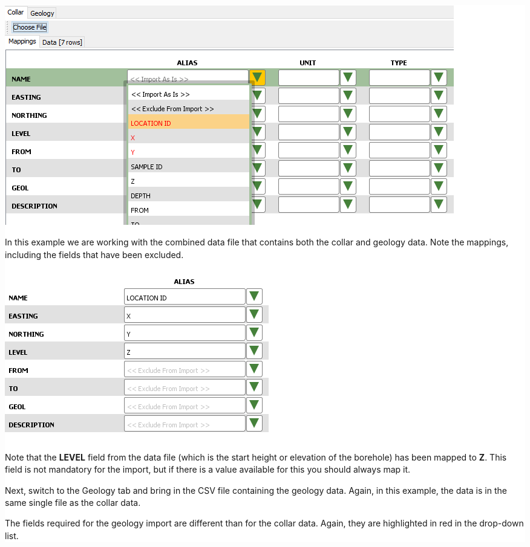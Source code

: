![](./media/image187.PNG)

In this example we are working with the combined data file that contains
both the collar and geology data. Note the mappings, including the
fields that have been excluded.

![](./media/image188.PNG)

Note that the **LEVEL** field from the data file (which is the start
height or elevation of the borehole) has been mapped to **Z**. This
field is not mandatory for the import, but if there is a value available
for this you should always map it.

Next, switch to the Geology tab and bring in the CSV file containing the
geology data. Again, in this example, the data is in the same single
file as the collar data.

The fields required for the geology import are different than for the
collar data. Again, they are highlighted in red in the drop-down list.

